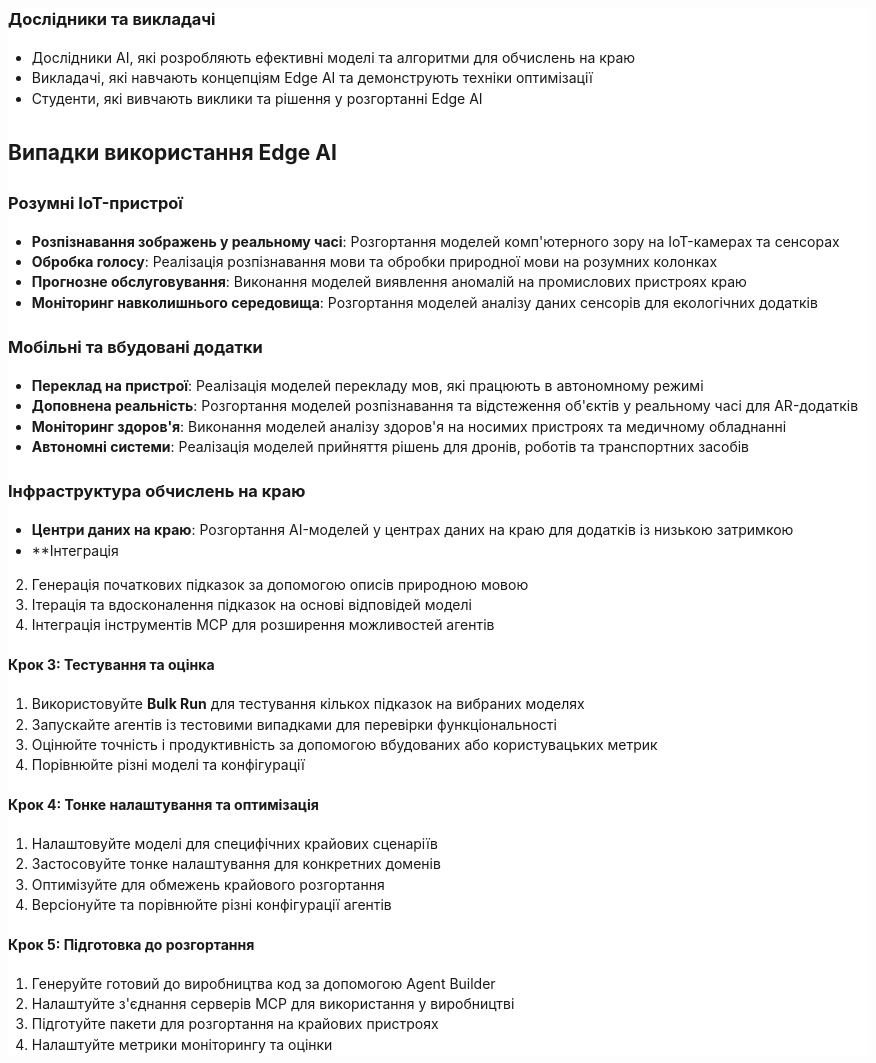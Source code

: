 ### Дослідники та викладачі
- Дослідники AI, які розробляють ефективні моделі та алгоритми для обчислень на краю
- Викладачі, які навчають концепціям Edge AI та демонструють техніки оптимізації
- Студенти, які вивчають виклики та рішення у розгортанні Edge AI

## Випадки використання Edge AI

### Розумні IoT-пристрої
- **Розпізнавання зображень у реальному часі**: Розгортання моделей комп'ютерного зору на IoT-камерах та сенсорах
- **Обробка голосу**: Реалізація розпізнавання мови та обробки природної мови на розумних колонках
- **Прогнозне обслуговування**: Виконання моделей виявлення аномалій на промислових пристроях краю
- **Моніторинг навколишнього середовища**: Розгортання моделей аналізу даних сенсорів для екологічних додатків

### Мобільні та вбудовані додатки
- **Переклад на пристрої**: Реалізація моделей перекладу мов, які працюють в автономному режимі
- **Доповнена реальність**: Розгортання моделей розпізнавання та відстеження об'єктів у реальному часі для AR-додатків
- **Моніторинг здоров'я**: Виконання моделей аналізу здоров'я на носимих пристроях та медичному обладнанні
- **Автономні системи**: Реалізація моделей прийняття рішень для дронів, роботів та транспортних засобів

### Інфраструктура обчислень на краю
- **Центри даних на краю**: Розгортання AI-моделей у центрах даних на краю для додатків із низькою затримкою
- **Інтеграція
2. Генерація початкових підказок за допомогою описів природною мовою  
3. Ітерація та вдосконалення підказок на основі відповідей моделі  
4. Інтеграція інструментів MCP для розширення можливостей агентів  

#### Крок 3: Тестування та оцінка  
1. Використовуйте **Bulk Run** для тестування кількох підказок на вибраних моделях  
2. Запускайте агентів із тестовими випадками для перевірки функціональності  
3. Оцінюйте точність і продуктивність за допомогою вбудованих або користувацьких метрик  
4. Порівнюйте різні моделі та конфігурації  

#### Крок 4: Тонке налаштування та оптимізація  
1. Налаштовуйте моделі для специфічних крайових сценаріїв  
2. Застосовуйте тонке налаштування для конкретних доменів  
3. Оптимізуйте для обмежень крайового розгортання  
4. Версіонуйте та порівнюйте різні конфігурації агентів  

#### Крок 5: Підготовка до розгортання  
1. Генеруйте готовий до виробництва код за допомогою Agent Builder  
2. Налаштуйте з'єднання серверів MCP для використання у виробництві  
3. Підготуйте пакети для розгортання на крайових пристроях  
4. Налаштуйте метрики моніторингу та оцінки  
